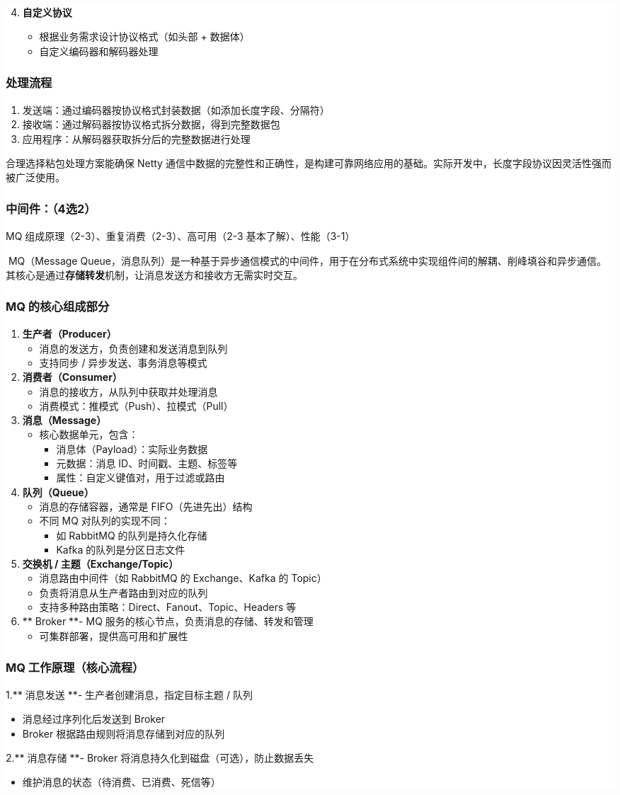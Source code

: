 4. **自定义协议**

   - 根据业务需求设计协议格式（如头部 + 数据体）
   - 自定义编码器和解码器处理

### 处理流程

1. 发送端：通过编码器按协议格式封装数据（如添加长度字段、分隔符）
2. 接收端：通过解码器按协议格式拆分数据，得到完整数据包
3. 应用程序：从解码器获取拆分后的完整数据进行处理

合理选择粘包处理方案能确保 Netty 通信中数据的完整性和正确性，是构建可靠网络应用的基础。实际开发中，长度字段协议因灵活性强而被广泛使用。

### 中间件：（4选2）
   MQ  组成原理（2-3）、重复消费（2-3）、高可用（2-3 基本了解）、性能（3-1）

​	MQ（Message Queue，消息队列）是一种基于异步通信模式的中间件，用于在分布式系统中实现组件间的解耦、削峰填谷和异步通信。其核心是通过**存储转发**机制，让消息发送方和接收方无需实时交互。

### MQ 的核心组成部分

1. **生产者（Producer）**
   - 消息的发送方，负责创建和发送消息到队列
   - 支持同步 / 异步发送、事务消息等模式
2. **消费者（Consumer）**
   - 消息的接收方，从队列中获取并处理消息
   - 消费模式：推模式（Push）、拉模式（Pull）
3. **消息（Message）**
   - 核心数据单元，包含：
     - 消息体（Payload）：实际业务数据
     - 元数据：消息 ID、时间戳、主题、标签等
     - 属性：自定义键值对，用于过滤或路由
4. **队列（Queue）**
   - 消息的存储容器，通常是 FIFO（先进先出）结构
   - 不同 MQ 对队列的实现不同：
     - 如 RabbitMQ 的队列是持久化存储
     - Kafka 的队列是分区日志文件
5. **交换机 / 主题（Exchange/Topic）**
   - 消息路由中间件（如 RabbitMQ 的 Exchange、Kafka 的 Topic）
   - 负责将消息从生产者路由到对应的队列
   - 支持多种路由策略：Direct、Fanout、Topic、Headers 等
6. ** Broker **- MQ 服务的核心节点，负责消息的存储、转发和管理
   - 可集群部署，提供高可用和扩展性

### MQ 工作原理（核心流程）

1.** 消息发送 **- 生产者创建消息，指定目标主题 / 队列

- 消息经过序列化后发送到 Broker
- Broker 根据路由规则将消息存储到对应的队列

2.** 消息存储 **- Broker 将消息持久化到磁盘（可选），防止数据丢失

- 维护消息的状态（待消费、已消费、死信等）
